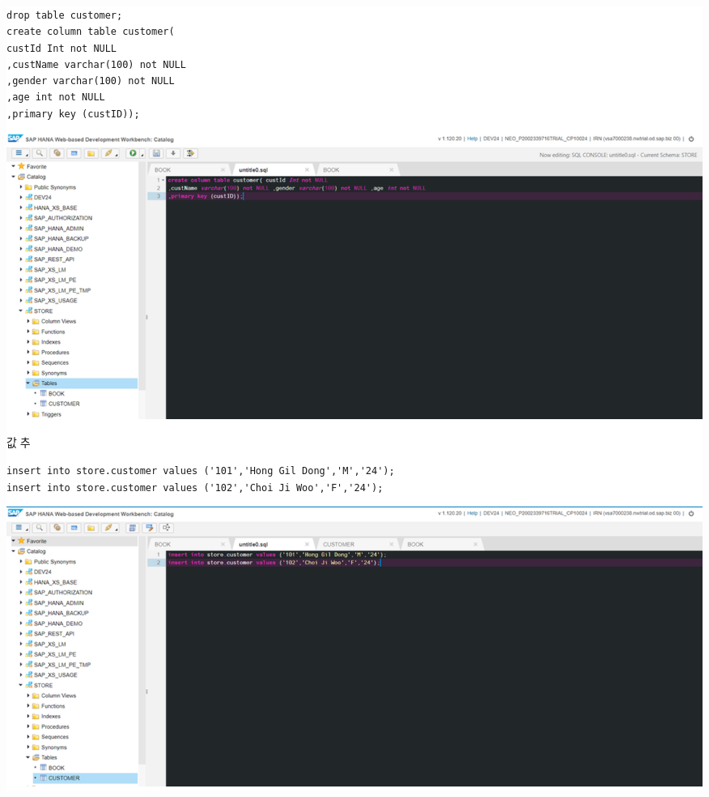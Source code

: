 ```text
drop table customer;
create column table customer(
custId Int not NULL
,custName varchar(100) not NULL
,gender varchar(100) not NULL
,age int not NULL
,primary key (custID));
```

![](.gitbook/assets/image%20%28553%29.png)

값 추

```text
insert into store.customer values ('101','Hong Gil Dong','M','24');
insert into store.customer values ('102','Choi Ji Woo','F','24');
```

![](.gitbook/assets/image%20%28542%29.png)
